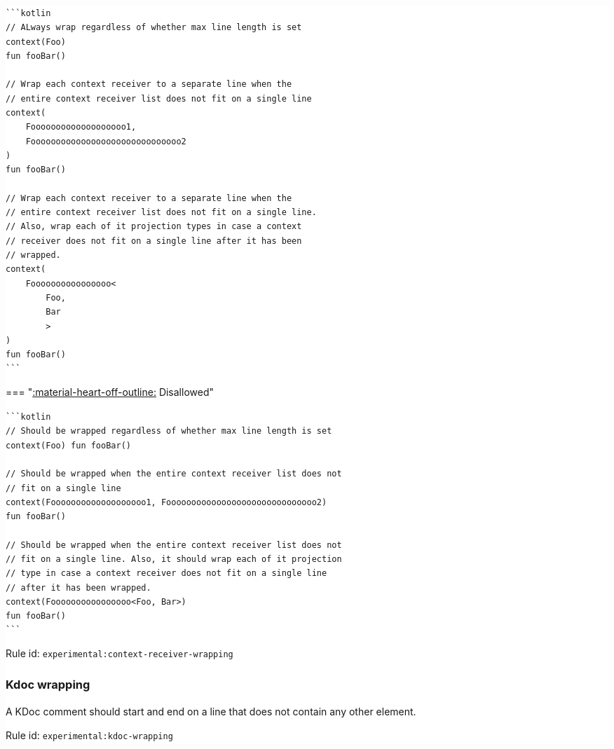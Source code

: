     ```kotlin
    // ALways wrap regardless of whether max line length is set
    context(Foo)
    fun fooBar()

    // Wrap each context receiver to a separate line when the
    // entire context receiver list does not fit on a single line
    context(
        Fooooooooooooooooooo1,
        Foooooooooooooooooooooooooooooo2
    )
    fun fooBar()

    // Wrap each context receiver to a separate line when the
    // entire context receiver list does not fit on a single line.
    // Also, wrap each of it projection types in case a context
    // receiver does not fit on a single line after it has been
    // wrapped.
    context(
        Foooooooooooooooo<
            Foo,
            Bar
            >
    )
    fun fooBar()
    ```

=== "[:material-heart-off-outline:](#) Disallowed"

    ```kotlin
    // Should be wrapped regardless of whether max line length is set
    context(Foo) fun fooBar()

    // Should be wrapped when the entire context receiver list does not
    // fit on a single line
    context(Fooooooooooooooooooo1, Foooooooooooooooooooooooooooooo2)
    fun fooBar()

    // Should be wrapped when the entire context receiver list does not
    // fit on a single line. Also, it should wrap each of it projection
    // type in case a context receiver does not fit on a single line 
    // after it has been wrapped.
    context(Foooooooooooooooo<Foo, Bar>)
    fun fooBar()
    ```

Rule id: `experimental:context-receiver-wrapping`

### Kdoc wrapping

A KDoc comment should start and end on a line that does not contain any other element.

Rule id: `experimental:kdoc-wrapping`
